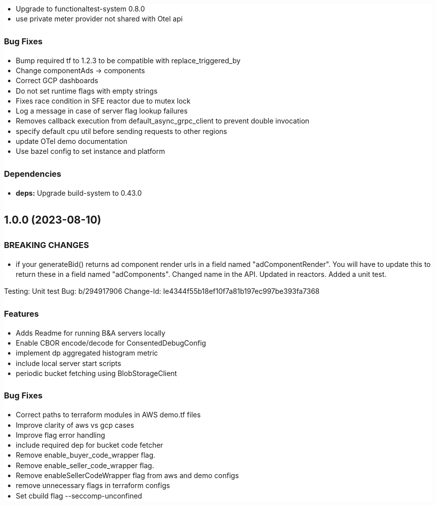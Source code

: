 * Upgrade to functionaltest-system 0.8.0
* use private meter provider not shared with Otel api


### Bug Fixes

* Bump required tf to 1.2.3 to be compatible with replace_triggered_by
* Change componentAds -> components
* Correct GCP dashboards
* Do not set runtime flags with empty strings
* Fixes race condition in SFE reactor due to mutex lock
* Log a message in case of server flag lookup failures
* Removes callback execution from default_async_grpc_client to prevent double invocation
* specify default cpu util before sending requests to other regions
* update OTel demo documentation
* Use bazel config to set instance and platform


### Dependencies

* **deps:** Upgrade build-system to 0.43.0

## 1.0.0 (2023-08-10)


### BREAKING CHANGES

* if your generateBid() returns ad component render urls in a field named "adComponentRender". You will have to update this to return these in a field named "adComponents".
Changed name in the API. Updated in reactors. Added a unit test.

Testing: Unit test
Bug: b/294917906
Change-Id: Ie4344f55b18ef10f7a81b197ec997be393fa7368

### Features

* Adds Readme for running B&A servers locally
* Enable CBOR encode/decode for ConsentedDebugConfig
* implement dp aggregated histogram metric
* include local server start scripts
* periodic bucket fetching using BlobStorageClient


### Bug Fixes

* Correct paths to terraform modules in AWS demo.tf files
* Improve clarity of aws vs gcp cases
* Improve flag error handling
* include required dep for bucket code fetcher
* Remove enable_buyer_code_wrapper flag.
* Remove enable_seller_code_wrapper flag.
* Remove enableSellerCodeWrapper flag from aws and demo configs
* remove unnecessary flags in terraform configs
* Set cbuild flag --seccomp-unconfined
